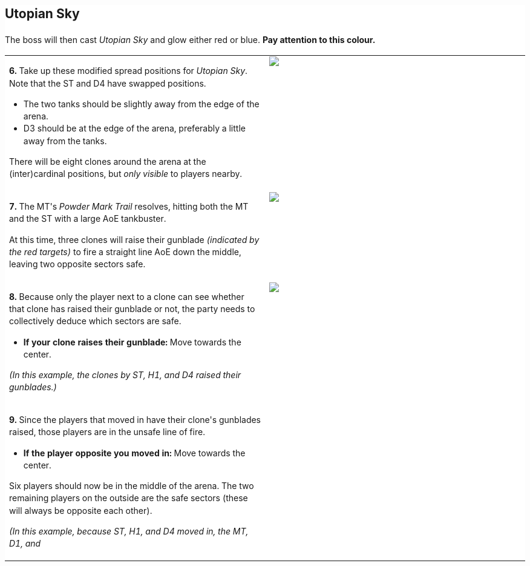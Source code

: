 ## Utopian Sky

The boss will then cast *Utopian Sky* and glow either red or blue. **Pay 
attention to this colour.**

<table>
  <tr>
    <td width="50%">
      <p><b>6.</b> Take up these modified spread positions for <em>Utopian Sky</em>. Note that the ST and D4 have swapped positions.</p>
      <ul>
        <li>The two tanks should be slightly away from the edge of the arena.</li>
        <li>D3 should be at the edge of the arena, preferably a little away
        from the tanks.</li>
      </ul>
      <p>There will be eight clones around the arena at the (inter)cardinal 
      positions, but <em>only visible</em> to players nearby.</p>
    </td>
    <td>
      <img src="{{site.baseurl}}/images/ultimates/fru_mana/01/utopian_sky_01.jpg">
    </td>
  </tr>
  <tr>
    <td>
      <p><b>7.</b> The MT's <em>Powder Mark Trail</em> resolves, hitting both
      the MT and the ST with a large AoE tankbuster.</p>
      <p>At this time, three clones will raise their gunblade <em>(indicated
      by the red targets)</em> to fire a straight line AoE down the middle,
      leaving two opposite sectors safe.</p>
    </td>
    <td>
      <img src="{{site.baseurl}}/images/ultimates/fru_mana/01/utopian_sky_02.jpg">
    </td>
  </tr>
  <tr>
    <td>
      <p><b>8.</b> Because only the player next to a clone can see whether that
      clone has raised their gunblade or not, the party needs to collectively
      deduce which sectors are safe.</p>
      <ul>
        <li><b>If your clone raises their gunblade:</b> Move towards the
        center.</li>
      </ul>
      <p><em>(In this example, the clones by ST, H1, and D4 raised their
      gunblades.)</em></p>
    </td>
    <td>
      <img src="{{site.baseurl}}/images/ultimates/fru_mana/01/utopian_sky_03.jpg">
    </td>
  </tr>
  <tr>
    <td>
      <p><b>9.</b> Since the players that moved in have their clone's gunblades
      raised, those players are in the unsafe line of fire.</p>
      <ul>
        <li><b>If the player opposite you moved in:</b> Move towards the
        center.</li>
      </ul>
      <p>Six players should now be in the middle of the arena. The two
      remaining players on the outside are the safe sectors (these will always
      be opposite each other).</p>
      <p><em>(In this example, because ST, H1, and D4 moved in, the MT, D1, and